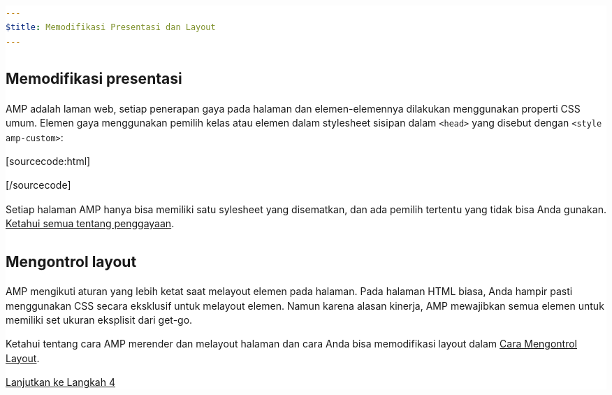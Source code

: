 ```yaml
---
$title: Memodifikasi Presentasi dan Layout
---
```


## Memodifikasi presentasi

AMP adalah laman web, setiap penerapan gaya pada halaman dan elemen-elemennya dilakukan menggunakan properti CSS umum. Elemen gaya menggunakan pemilih kelas atau elemen dalam stylesheet sisipan dalam `<head>` yang disebut dengan `<style amp-custom>`:

[sourcecode:html]
<style amp-custom>
  /* any custom style goes here */
  body {
    background-color: white;
  }
  amp-img {
    background-color: gray;
    border: 1px solid black;
  }
</style>
[/sourcecode]

Setiap halaman AMP hanya bisa memiliki satu sylesheet yang disematkan, dan ada pemilih tertentu yang tidak bisa Anda gunakan. [Ketahui semua tentang penggayaan](/id/docs/guides/author-develop/responsive/style_pages.html).

## Mengontrol layout

AMP mengikuti aturan yang lebih ketat saat melayout elemen pada halaman. Pada halaman HTML biasa, Anda hampir pasti menggunakan CSS secara eksklusif untuk melayout elemen. Namun karena alasan kinerja, AMP mewajibkan semua elemen untuk memiliki set ukuran eksplisit dari get-go.

Ketahui tentang cara AMP merender dan melayout halaman dan cara Anda bisa memodifikasi layout dalam [Cara Mengontrol Layout](/id/docs/guides/author-develop/responsive/control_layout.html).

<a class="go-button button" href="/id/docs/get_started/create/preview_and_validate.html">Lanjutkan ke Langkah 4</a>

